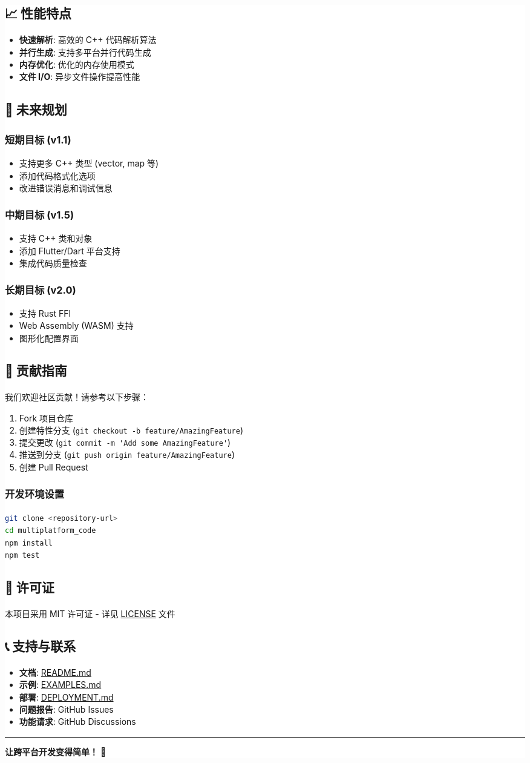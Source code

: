 ## 📈 性能特点

- **快速解析**: 高效的 C++ 代码解析算法
- **并行生成**: 支持多平台并行代码生成
- **内存优化**: 优化的内存使用模式
- **文件 I/O**: 异步文件操作提高性能

## 🔮 未来规划

### 短期目标 (v1.1)
- 支持更多 C++ 类型 (vector, map 等)
- 添加代码格式化选项
- 改进错误消息和调试信息

### 中期目标 (v1.5)
- 支持 C++ 类和对象
- 添加 Flutter/Dart 平台支持
- 集成代码质量检查

### 长期目标 (v2.0)
- 支持 Rust FFI
- Web Assembly (WASM) 支持
- 图形化配置界面

## 🤝 贡献指南

我们欢迎社区贡献！请参考以下步骤：

1. Fork 项目仓库
2. 创建特性分支 (`git checkout -b feature/AmazingFeature`)
3. 提交更改 (`git commit -m 'Add some AmazingFeature'`)
4. 推送到分支 (`git push origin feature/AmazingFeature`)
5. 创建 Pull Request

### 开发环境设置
```bash
git clone <repository-url>
cd multiplatform_code
npm install
npm test
```

## 📄 许可证

本项目采用 MIT 许可证 - 详见 [LICENSE](LICENSE) 文件

## 📞 支持与联系

- **文档**: [README.md](README.md)
- **示例**: [EXAMPLES.md](EXAMPLES.md)
- **部署**: [DEPLOYMENT.md](DEPLOYMENT.md)
- **问题报告**: GitHub Issues
- **功能请求**: GitHub Discussions

---

**让跨平台开发变得简单！** 🚀
